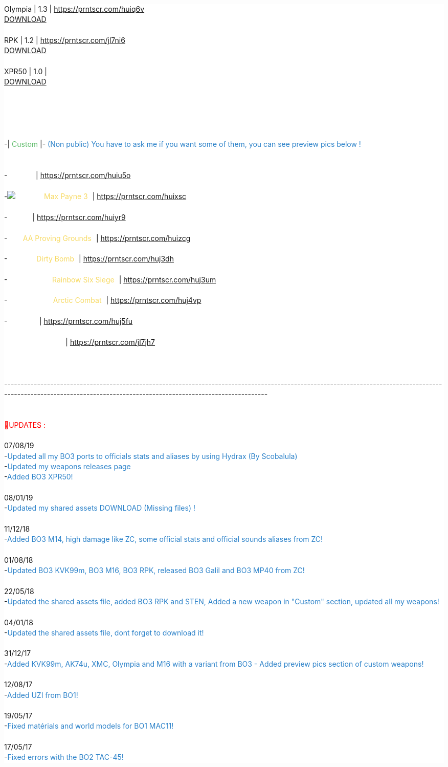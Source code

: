 Olympia | 1.3 | <a href="https://prntscr.com/huiq6v">https://prntscr.com/huiq6v</a><br /><a href="https://mega.nz/#!JTpAQKRS!5p7NG9tBdl2byODVeabhksj13JihjexkclLDjqIjuxk">DOWNLOAD</a>
<br /><br />
RPK | 1.2 | <a href="https://prntscr.com/jl7ni6">https://prntscr.com/jl7ni6</a><br /><a href="https://mega.nz/#!hbQVxK4Z!cTabafZuT0kogi0QETyWbHMUbhyG2th0aLOeol0Ql9I">DOWNLOAD</a>
<br /><br />
XPR50 | 1.0 |<br /><a href="https://mega.nz/#!cC4XmaJZ!VbNLawb-u9tsjrOzacZXkGXlS-hGSkcOXE2oExabJSE">DOWNLOAD</a>
<br /><br />
<br /><br /><br /><br />-| <span style="color:rgb(97, 189, 109);">Custom</span> |- <span style="color:rgb(44, 130, 201);">(Non public) You have to ask me if you want some of them, you can see preview pics below !</span><br /><br /><br />
-<span style="color:rgb(255, 255, 255);">Tokarev </span>| <a href="https://prntscr.com/huiu5o">https://prntscr.com/huiu5o</a><br /><br />-<img style="max-width: 500px;" src="https://prntscr.com/huiu5o"><span style="color:rgb(255, 255, 255);">MAC10 [</span><span style="color:rgb(247, 218, 100);">Max Payne 3</span><span style="color:rgb(255, 255, 255);">]</span> | <a href="https://prntscr.com/huixsc">https://prntscr.com/huixsc</a><br /><br />-<span style="color:rgb(255, 255, 255);">FNP45</span> | <a href="https://prntscr.com/huiyr9">https://prntscr.com/huiyr9</a><br /><br />-<span style="color:rgb(255, 255, 255);">M9 [</span><span style="color:rgb(247, 218, 100);">AA Proving Grounds</span><span style="color:rgb(255, 255, 255);">]</span> | <a href="https://prntscr.com/huizcg">https://prntscr.com/huizcg</a><br /><br />-<span style="color:rgb(255, 255, 255);">Crotzni [</span><span style="color:rgb(247, 218, 100);">Dirty Bomb</span><span style="color:rgb(255, 255, 255);">]</span> | <a href="https://prntscr.com/huj3dh">https://prntscr.com/huj3dh</a><br /><br />-<span style="color:rgb(255, 255, 255);">Beretta M12 [</span><span style="color:rgb(247, 218, 100);">Rainbow Six Siege</span><span style="color:rgb(255, 255, 255);">]</span> | <a href="https://prntscr.com/huj3um">https://prntscr.com/huj3um</a><br /><br />-<span style="color:rgb(255, 255, 255);">AK47 XMAS [</span><span style="color:rgb(247, 218, 100);">Arctic Combat</span><span style="color:rgb(255, 255, 255);">]</span> | <a href="https://prntscr.com/huj4vp">https://prntscr.com/huj4vp</a><br /><br />-<span style="color:rgb(255, 255, 255);">DNF 1911</span> | <a href="https://prntscr.com/huj5fu">https://prntscr.com/huj5fu</a><br /><br /><span style="color:#ffff00;"><span style="color:#ffffff;">-</span></span><span style="color:rgb(255, 255, 255);">Coonan 357 1911</span> | <a href="https://prntscr.com/jl7jh7">https://prntscr.com/jl7jh7</a><br />
<br /><br /><br />---------------------------------------------------------------------------------------------------------------------------------------------------------------------------------------------------------------------<br /><br /><br /><span style="color:#ff0000;">&#128064;UPDATES :</span><br /><br />
07/08/19<br />-<span style="color:rgb(44, 130, 201);">Updated all my BO3 ports to officials stats and aliases by using Hydrax (By Scobalula)</span><br />-<span style="color:rgb(44, 130, 201);">Updated my weapons releases page</span><br />-<span style="color:rgb(44, 130, 201);">Added BO3 XPR50! </span><br /><br />08/01/19<br />-<span style="color:rgb(44, 130, 201);">Updated my shared assets DOWNLOAD (Missing files) !</span><br /><br />11/12/18<br />-<span style="color:rgb(44, 130, 201);">Added BO3 M14, high damage like ZC, some official stats and official sounds aliases from ZC!</span><br /><br />01/08/18<br />-<span style="color:rgb(44, 130, 201);">Updated BO3 KVK99m, BO3 M16, BO3 RPK, released BO3 Galil and BO3 MP40 from ZC! </span><br /><br />22/05/18<br />-<span style="color:rgb(44, 130, 201);">Updated the shared assets file, added BO3 RPK and STEN, Added a new weapon in &quot;Custom&quot; section, updated all my weapons!</span><br /><br />04/01/18<br />-<span style="color:rgb(44, 130, 201);">Updated the shared assets file, dont forget to download it!</span><br /><br />31/12/17<br />-<span style="color:rgb(44, 130, 201);">Added KVK99m, AK74u, XMC, Olympia and M16 with a variant from BO3 - Added preview pics section of custom weapons!</span><br /><br />12/08/17<br />-<span style="color:rgb(44, 130, 201);">Added UZI from BO1!</span><br /><br />19/05/17<br />-<span style="color:rgb(44, 130, 201);">Fixed mat&#233;rials and world models for BO1 MAC11!</span><br /><br />17/05/17<br />-<span style="color:rgb(44, 130, 201);">Fixed errors with the BO2 TAC-45!</span><br />